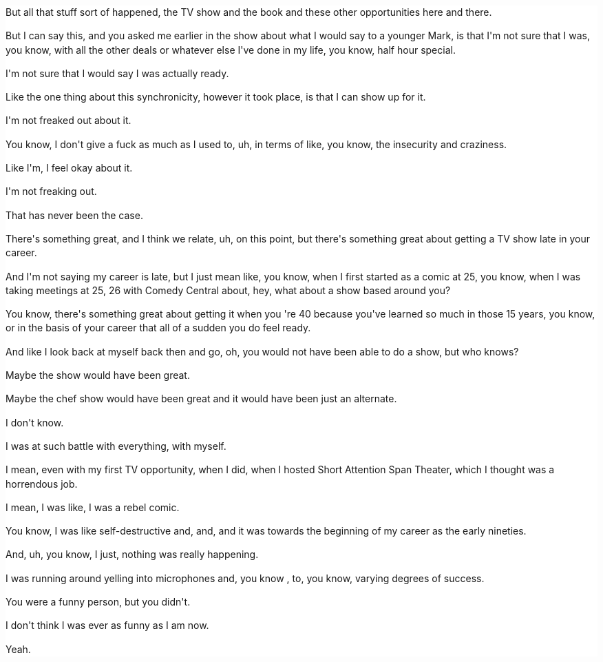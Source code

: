 But all that stuff sort of happened, the TV show and the book and these other opportunities here and there.

But I can say this, and you asked me earlier in the show about what I would say to a younger Mark, is that I'm not sure that I was, you know, with all the other deals or whatever else I've done in my life, you know, half hour special.

I'm not sure that I would say I was actually ready.

Like the one thing about this synchronicity, however it took place, is that I can show up for it.

I'm not freaked out about it.

You know, I don't give a fuck as much as I used to, uh, in terms of like, you know, the insecurity and craziness.

Like I'm, I feel okay about it.

I'm not freaking out.

That has never been the case.

There's something great, and I think we relate, uh, on this point, but there's something great about getting a TV show late in your career.

And I'm not saying my career is late, but I just mean like, you know, when I first started as a comic at 25, you know, when I was taking meetings at 25, 26 with Comedy Central about, hey, what about a show based around you?

You know, there's something great about getting it when you 're 40 because you've learned so much in those 15 years, you know, or in the basis of your career that all of a sudden you do feel ready.

And like I look back at myself back then and go, oh, you would not have been able to do a show, but who knows?

Maybe the show would have been great.

Maybe the chef show would have been great and it would have been just an alternate.

I don't know.

I was at such battle with everything, with myself.

I mean, even with my first TV opportunity, when I did, when I hosted Short Attention Span Theater, which I thought was a horrendous job.

I mean, I was like, I was a rebel comic.

You know, I was like self-destructive and, and, and it was towards the beginning of my career as the early nineties.

And, uh, you know, I just, nothing was really happening.

I was running around yelling into microphones and, you know , to, you know, varying degrees of success.

You were a funny person, but you didn't.

I don't think I was ever as funny as I am now.

Yeah.
